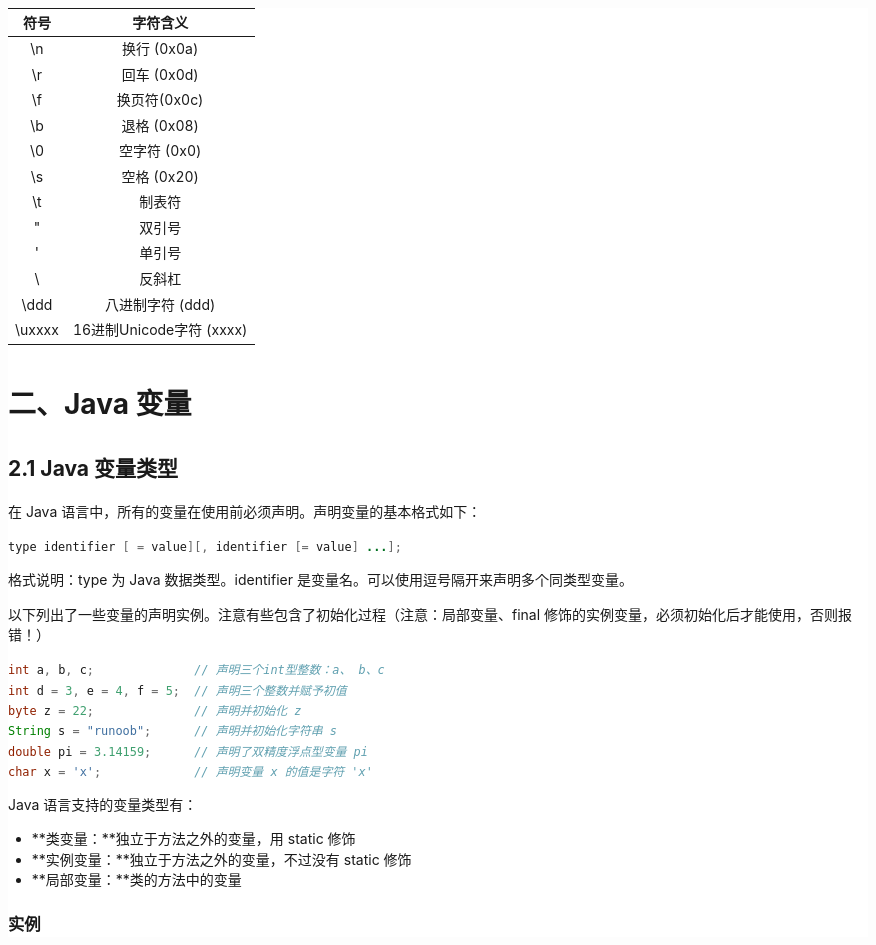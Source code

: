 |  符号  |         字符含义         |
| :----: | :----------------------: |
|   \n   |       换行 (0x0a)        |
|   \r   |       回车 (0x0d)        |
|   \f   |       换页符(0x0c)       |
|   \b   |       退格 (0x08)        |
|   \0   |       空字符 (0x0)       |
|   \s   |       空格 (0x20)        |
|   \t   |          制表符          |
|   \"   |          双引号          |
|   \'   |          单引号          |
|   \\   |          反斜杠          |
|  \ddd  |     八进制字符 (ddd)     |
| \uxxxx | 16进制Unicode字符 (xxxx) |

# 二、Java 变量

## 2.1 Java 变量类型

在 Java 语言中，所有的变量在使用前必须声明。声明变量的基本格式如下：

```java
type identifier [ = value][, identifier [= value] ...];
```

格式说明：type 为 Java 数据类型。identifier 是变量名。可以使用逗号隔开来声明多个同类型变量。

以下列出了一些变量的声明实例。注意有些包含了初始化过程（注意：局部变量、final 修饰的实例变量，必须初始化后才能使用，否则报错！）

```java
int a, b, c;       		  // 声明三个int型整数：a、 b、c
int d = 3, e = 4, f = 5;  // 声明三个整数并赋予初值
byte z = 22;         	  // 声明并初始化 z
String s = "runoob";  	  // 声明并初始化字符串 s
double pi = 3.14159; 	  // 声明了双精度浮点型变量 pi
char x = 'x';        	  // 声明变量 x 的值是字符 'x'
```

Java 语言支持的变量类型有：

- **类变量：**独立于方法之外的变量，用 static 修饰
- **实例变量：**独立于方法之外的变量，不过没有 static 修饰
- **局部变量：**类的方法中的变量

### 实例
